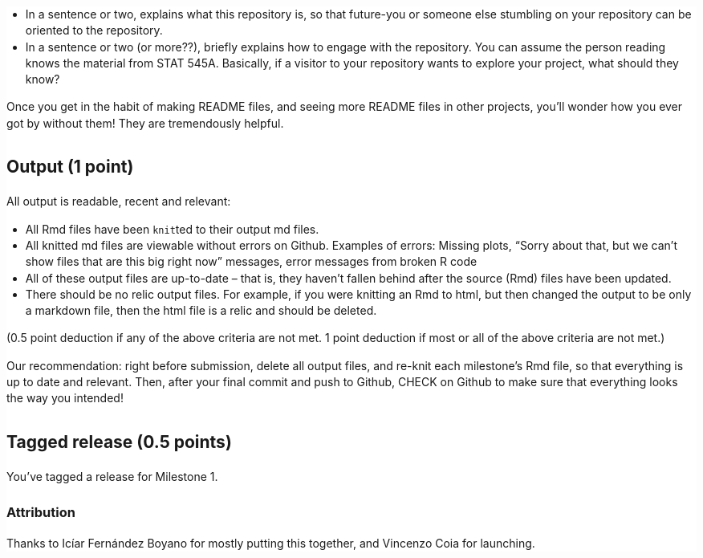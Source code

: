 - In a sentence or two, explains what this repository is, so that
  future-you or someone else stumbling on your repository can be
  oriented to the repository.
- In a sentence or two (or more??), briefly explains how to engage with
  the repository. You can assume the person reading knows the material
  from STAT 545A. Basically, if a visitor to your repository wants to
  explore your project, what should they know?

Once you get in the habit of making README files, and seeing more README
files in other projects, you’ll wonder how you ever got by without them!
They are tremendously helpful.

## Output (1 point)

All output is readable, recent and relevant:

- All Rmd files have been `knit`ted to their output md files.
- All knitted md files are viewable without errors on Github. Examples
  of errors: Missing plots, “Sorry about that, but we can’t show files
  that are this big right now” messages, error messages from broken R
  code
- All of these output files are up-to-date – that is, they haven’t
  fallen behind after the source (Rmd) files have been updated.
- There should be no relic output files. For example, if you were
  knitting an Rmd to html, but then changed the output to be only a
  markdown file, then the html file is a relic and should be deleted.

(0.5 point deduction if any of the above criteria are not met. 1 point
deduction if most or all of the above criteria are not met.)

Our recommendation: right before submission, delete all output files,
and re-knit each milestone’s Rmd file, so that everything is up to date
and relevant. Then, after your final commit and push to Github, CHECK on
Github to make sure that everything looks the way you intended!

## Tagged release (0.5 points)

You’ve tagged a release for Milestone 1.

### Attribution

Thanks to Icíar Fernández Boyano for mostly putting this together, and
Vincenzo Coia for launching.
